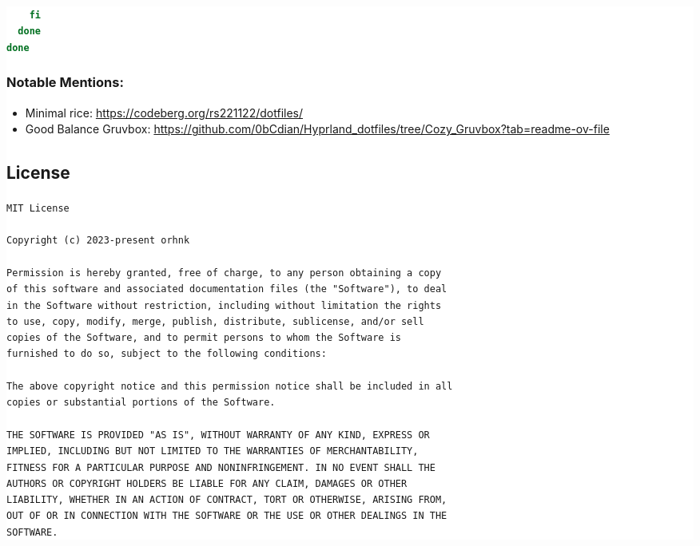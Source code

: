 ```sh
    fi
  done
done
```

### Notable Mentions:

- Minimal rice: https://codeberg.org/rs221122/dotfiles/
- Good Balance Gruvbox:
  https://github.com/0bCdian/Hyprland_dotfiles/tree/Cozy_Gruvbox?tab=readme-ov-file

## License

```
MIT License

Copyright (c) 2023-present orhnk

Permission is hereby granted, free of charge, to any person obtaining a copy
of this software and associated documentation files (the "Software"), to deal
in the Software without restriction, including without limitation the rights
to use, copy, modify, merge, publish, distribute, sublicense, and/or sell
copies of the Software, and to permit persons to whom the Software is
furnished to do so, subject to the following conditions:

The above copyright notice and this permission notice shall be included in all
copies or substantial portions of the Software.

THE SOFTWARE IS PROVIDED "AS IS", WITHOUT WARRANTY OF ANY KIND, EXPRESS OR
IMPLIED, INCLUDING BUT NOT LIMITED TO THE WARRANTIES OF MERCHANTABILITY,
FITNESS FOR A PARTICULAR PURPOSE AND NONINFRINGEMENT. IN NO EVENT SHALL THE
AUTHORS OR COPYRIGHT HOLDERS BE LIABLE FOR ANY CLAIM, DAMAGES OR OTHER
LIABILITY, WHETHER IN AN ACTION OF CONTRACT, TORT OR OTHERWISE, ARISING FROM,
OUT OF OR IN CONNECTION WITH THE SOFTWARE OR THE USE OR OTHER DEALINGS IN THE
SOFTWARE.
```
